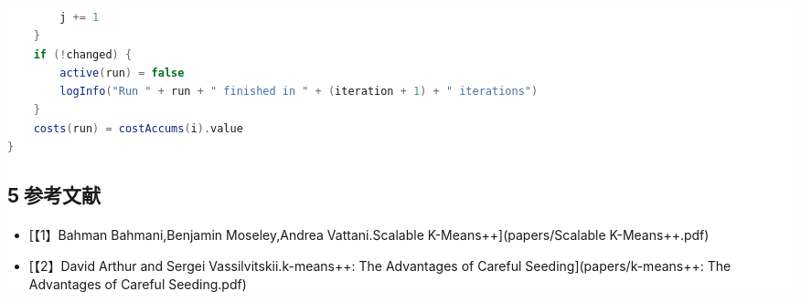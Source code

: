 ```scala
        j += 1
    }
    if (!changed) {
        active(run) = false
        logInfo("Run " + run + " finished in " + (iteration + 1) + " iterations")
    }
    costs(run) = costAccums(i).value
}
```

## 5 参考文献

* [【1】Bahman Bahmani,Benjamin Moseley,Andrea Vattani.Scalable K-Means++](papers/Scalable K-Means++.pdf)

* [【2】David Arthur and Sergei Vassilvitskii.k-means++: The Advantages of Careful Seeding](papers/k-means++: The Advantages of Careful Seeding.pdf)














